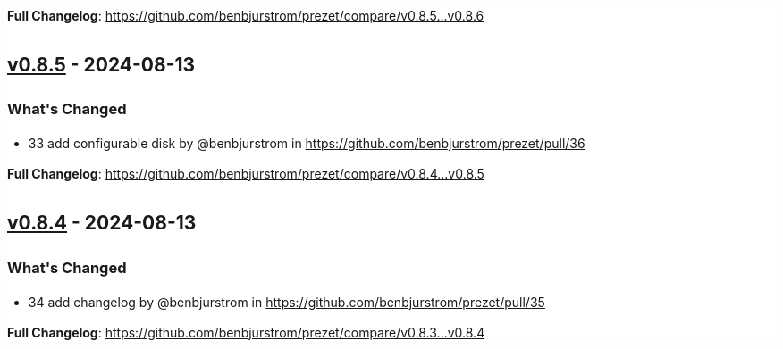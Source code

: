 **Full Changelog**: https://github.com/benbjurstrom/prezet/compare/v0.8.5...v0.8.6

## [v0.8.5](https://github.com/benbjurstrom/prezet/compare/v0.8.4...v0.8.5) - 2024-08-13

### What's Changed

* 33 add configurable disk by @benbjurstrom in https://github.com/benbjurstrom/prezet/pull/36

**Full Changelog**: https://github.com/benbjurstrom/prezet/compare/v0.8.4...v0.8.5

## [v0.8.4](https://github.com/benbjurstrom/prezet/compare/v0.8.4...v0.8.4) - 2024-08-13

### What's Changed

* 34 add changelog by @benbjurstrom in https://github.com/benbjurstrom/prezet/pull/35

**Full Changelog**: https://github.com/benbjurstrom/prezet/compare/v0.8.3...v0.8.4
